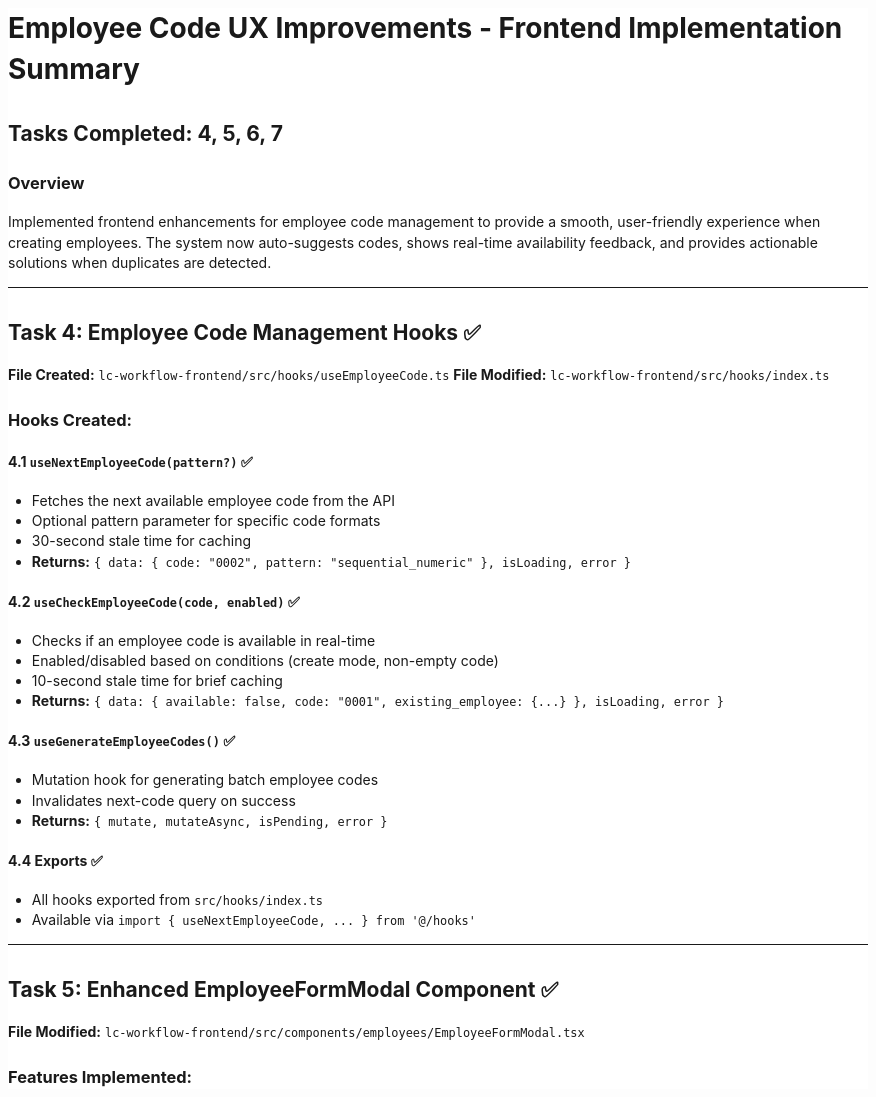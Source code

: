 # Employee Code UX Improvements - Frontend Implementation Summary

## Tasks Completed: 4, 5, 6, 7

### Overview
Implemented frontend enhancements for employee code management to provide a smooth, user-friendly experience when creating employees. The system now auto-suggests codes, shows real-time availability feedback, and provides actionable solutions when duplicates are detected.

---

## Task 4: Employee Code Management Hooks ✅

**File Created:** `lc-workflow-frontend/src/hooks/useEmployeeCode.ts`
**File Modified:** `lc-workflow-frontend/src/hooks/index.ts`

### Hooks Created:

#### 4.1 `useNextEmployeeCode(pattern?)` ✅
- Fetches the next available employee code from the API
- Optional pattern parameter for specific code formats
- 30-second stale time for caching
- **Returns:** `{ data: { code: "0002", pattern: "sequential_numeric" }, isLoading, error }`

#### 4.2 `useCheckEmployeeCode(code, enabled)` ✅
- Checks if an employee code is available in real-time
- Enabled/disabled based on conditions (create mode, non-empty code)
- 10-second stale time for brief caching
- **Returns:** `{ data: { available: false, code: "0001", existing_employee: {...} }, isLoading, error }`

#### 4.3 `useGenerateEmployeeCodes()` ✅
- Mutation hook for generating batch employee codes
- Invalidates next-code query on success
- **Returns:** `{ mutate, mutateAsync, isPending, error }`

#### 4.4 Exports ✅
- All hooks exported from `src/hooks/index.ts`
- Available via `import { useNextEmployeeCode, ... } from '@/hooks'`

---

## Task 5: Enhanced EmployeeFormModal Component ✅

**File Modified:** `lc-workflow-frontend/src/components/employees/EmployeeFormModal.tsx`

### Features Implemented:
